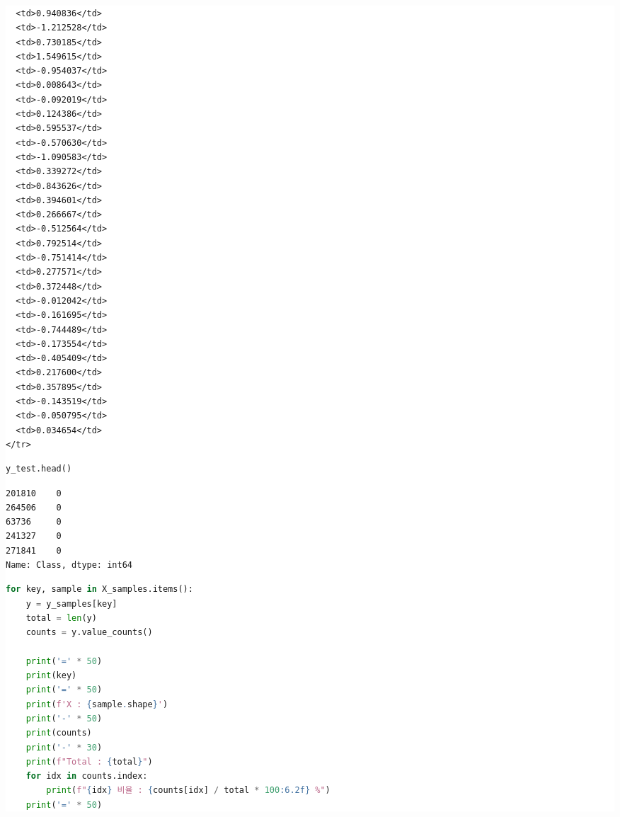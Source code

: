       <td>0.940836</td>
      <td>-1.212528</td>
      <td>0.730185</td>
      <td>1.549615</td>
      <td>-0.954037</td>
      <td>0.008643</td>
      <td>-0.092019</td>
      <td>0.124386</td>
      <td>0.595537</td>
      <td>-0.570630</td>
      <td>-1.090583</td>
      <td>0.339272</td>
      <td>0.843626</td>
      <td>0.394601</td>
      <td>0.266667</td>
      <td>-0.512564</td>
      <td>0.792514</td>
      <td>-0.751414</td>
      <td>0.277571</td>
      <td>0.372448</td>
      <td>-0.012042</td>
      <td>-0.161695</td>
      <td>-0.744489</td>
      <td>-0.173554</td>
      <td>-0.405409</td>
      <td>0.217600</td>
      <td>0.357895</td>
      <td>-0.143519</td>
      <td>-0.050795</td>
      <td>0.034654</td>
    </tr>
  </tbody>
</table>
</div>


```python
y_test.head()
```

    201810    0
    264506    0
    63736     0
    241327    0
    271841    0
    Name: Class, dtype: int64

```python
for key, sample in X_samples.items():
    y = y_samples[key]
    total = len(y)
    counts = y.value_counts()

    print('=' * 50)
    print(key)
    print('=' * 50)
    print(f'X : {sample.shape}')
    print('-' * 50)
    print(counts)
    print('-' * 30)
    print(f"Total : {total}")
    for idx in counts.index:
        print(f"{idx} 비율 : {counts[idx] / total * 100:6.2f} %")
    print('=' * 50)
```
